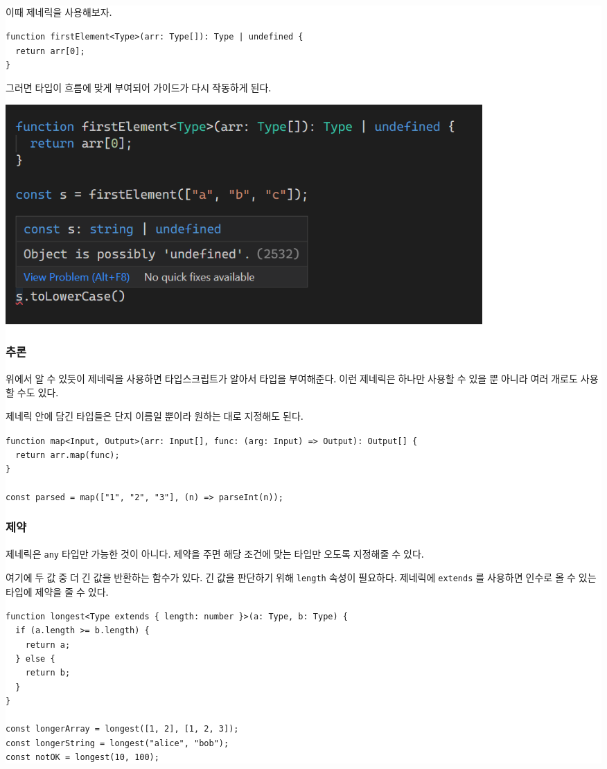 이때 제네릭을 사용해보자.

```tsx
function firstElement<Type>(arr: Type[]): Type | undefined {
  return arr[0];
}
```

그러면 타입이 흐름에 맞게 부여되어 가이드가 다시 작동하게 된다.

<img src="./images/제네릭2.png" width="80%">

### 추론

위에서 알 수 있듯이 제네릭을 사용하면 타입스크립트가 알아서 타입을 부여해준다. 이런 제네릭은 하나만 사용할 수 있을 뿐 아니라 여러 개로도 사용할 수도 있다.

제네릭 안에 담긴 타입들은 단지 이름일 뿐이라 원하는 대로 지정해도 된다.

```tsx
function map<Input, Output>(arr: Input[], func: (arg: Input) => Output): Output[] {
  return arr.map(func);
}

const parsed = map(["1", "2", "3"], (n) => parseInt(n));
```

### 제약

제네릭은 `any` 타입만 가능한 것이 아니다. 제약을 주면 해당 조건에 맞는 타입만 오도록 지정해줄 수 있다.

여기에 두 값 중 더 긴 값을 반환하는 함수가 있다. 긴 값을 판단하기 위해 `length` 속성이 필요하다. 제네릭에 `extends` 를 사용하면 인수로 올 수 있는 타입에 제약을 줄 수 있다.

```tsx
function longest<Type extends { length: number }>(a: Type, b: Type) {
  if (a.length >= b.length) {
    return a;
  } else {
    return b;
  }
}

const longerArray = longest([1, 2], [1, 2, 3]);
const longerString = longest("alice", "bob");
const notOK = longest(10, 100);
```
